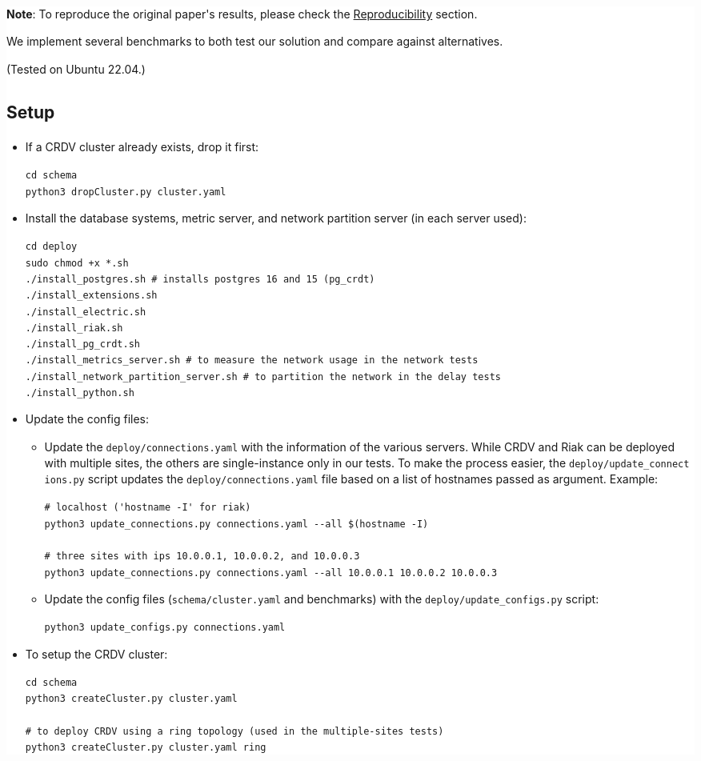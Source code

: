 **Note**: To reproduce the original paper's results, please check the [Reproducibility](#reproducibility) section.

We implement several benchmarks to both test our solution and compare against alternatives.

(Tested on Ubuntu 22.04.)

## Setup

- If a CRDV cluster already exists, drop it first:
  ```shell
  cd schema
  python3 dropCluster.py cluster.yaml
  ```

- Install the database systems, metric server, and network partition server (in each server used):
  ```shell
  cd deploy
  sudo chmod +x *.sh
  ./install_postgres.sh # installs postgres 16 and 15 (pg_crdt)
  ./install_extensions.sh
  ./install_electric.sh
  ./install_riak.sh
  ./install_pg_crdt.sh
  ./install_metrics_server.sh # to measure the network usage in the network tests
  ./install_network_partition_server.sh # to partition the network in the delay tests
  ./install_python.sh
  ```

- Update the config files:
  - Update the `deploy/connections.yaml` with the information of the various servers. While CRDV and Riak can be deployed with multiple sites, the others are single-instance only in our tests. To make the process easier, the `deploy/update_connections.py` script updates the `deploy/connections.yaml` file based on a list of hostnames passed as argument. Example:
    ```shell
    # localhost ('hostname -I' for riak)
    python3 update_connections.py connections.yaml --all $(hostname -I)

    # three sites with ips 10.0.0.1, 10.0.0.2, and 10.0.0.3
    python3 update_connections.py connections.yaml --all 10.0.0.1 10.0.0.2 10.0.0.3
    ```
  - Update the config files (`schema/cluster.yaml` and benchmarks) with the `deploy/update_configs.py` script:
    ```shell
    python3 update_configs.py connections.yaml
    ```

- To setup the CRDV cluster:
  ```shell
  cd schema
  python3 createCluster.py cluster.yaml

  # to deploy CRDV using a ring topology (used in the multiple-sites tests)
  python3 createCluster.py cluster.yaml ring
  ```
